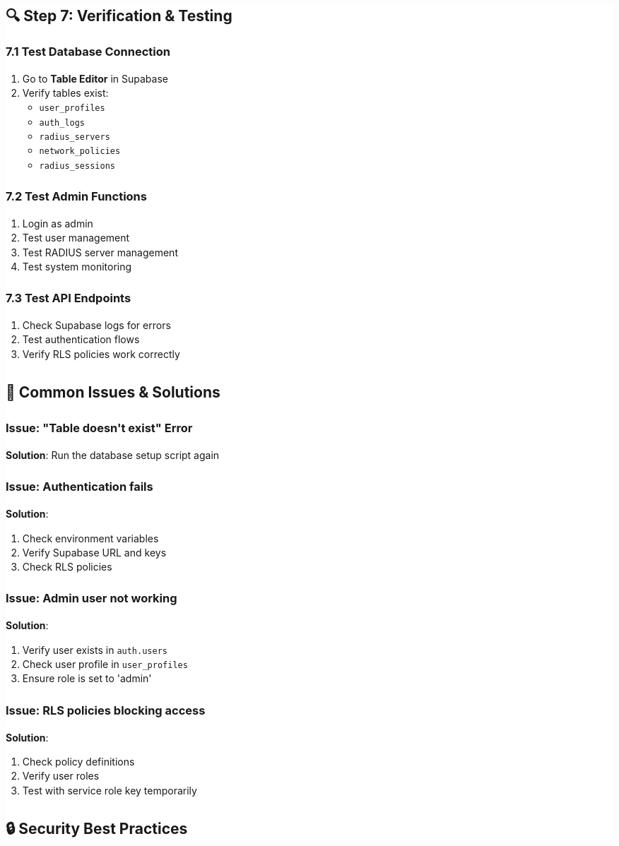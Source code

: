 ## 🔍 **Step 7: Verification & Testing**

### **7.1 Test Database Connection**
1. Go to **Table Editor** in Supabase
2. Verify tables exist:
   - `user_profiles`
   - `auth_logs`
   - `radius_servers`
   - `network_policies`
   - `radius_sessions`

### **7.2 Test Admin Functions**
1. Login as admin
2. Test user management
3. Test RADIUS server management
4. Test system monitoring

### **7.3 Test API Endpoints**
1. Check Supabase logs for errors
2. Test authentication flows
3. Verify RLS policies work correctly

## 🚨 **Common Issues & Solutions**

### **Issue: "Table doesn't exist" Error**
**Solution**: Run the database setup script again

### **Issue: Authentication fails**
**Solution**: 
1. Check environment variables
2. Verify Supabase URL and keys
3. Check RLS policies

### **Issue: Admin user not working**
**Solution**:
1. Verify user exists in `auth.users`
2. Check user profile in `user_profiles`
3. Ensure role is set to 'admin'

### **Issue: RLS policies blocking access**
**Solution**:
1. Check policy definitions
2. Verify user roles
3. Test with service role key temporarily

## 🔒 **Security Best Practices**
